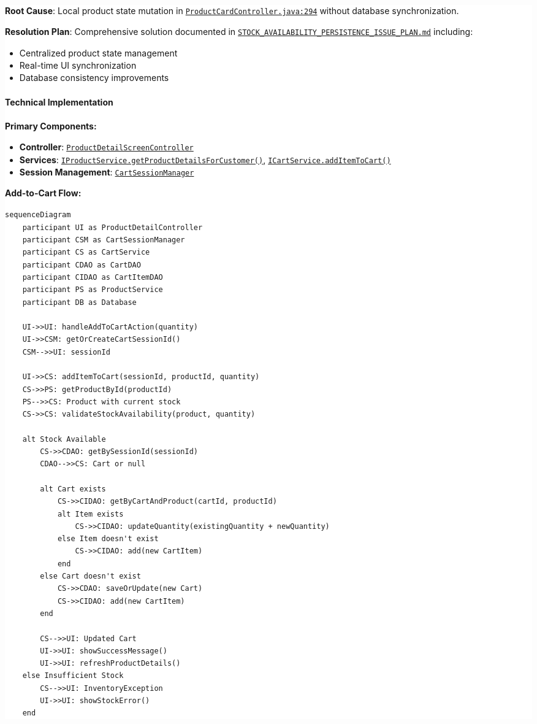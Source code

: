 **Root Cause**: Local product state mutation in [`ProductCardController.java:294`](src/main/java/com/aims/core/presentation/controllers/ProductCardController.java:294) without database synchronization.

**Resolution Plan**: Comprehensive solution documented in [`STOCK_AVAILABILITY_PERSISTENCE_ISSUE_PLAN.md`](STOCK_AVAILABILITY_PERSISTENCE_ISSUE_PLAN.md) including:
- Centralized product state management
- Real-time UI synchronization
- Database consistency improvements

#### **Technical Implementation**

**Primary Components:**
- **Controller**: [`ProductDetailScreenController`](src/main/java/com/aims/core/presentation/controllers/ProductDetailScreenController.java)
- **Services**: [`IProductService.getProductDetailsForCustomer()`](src/main/java/com/aims/core/application/services/IProductService.java), [`ICartService.addItemToCart()`](src/main/java/com/aims/core/application/services/ICartService.java)
- **Session Management**: [`CartSessionManager`](src/main/java/com/aims/core/presentation/utils/CartSessionManager.java)

**Add-to-Cart Flow:**
```mermaid
sequenceDiagram
    participant UI as ProductDetailController
    participant CSM as CartSessionManager
    participant CS as CartService
    participant CDAO as CartDAO
    participant CIDAO as CartItemDAO
    participant PS as ProductService
    participant DB as Database
    
    UI->>UI: handleAddToCartAction(quantity)
    UI->>CSM: getOrCreateCartSessionId()
    CSM-->>UI: sessionId
    
    UI->>CS: addItemToCart(sessionId, productId, quantity)
    CS->>PS: getProductById(productId)
    PS-->>CS: Product with current stock
    CS->>CS: validateStockAvailability(product, quantity)
    
    alt Stock Available
        CS->>CDAO: getBySessionId(sessionId)
        CDAO-->>CS: Cart or null
        
        alt Cart exists
            CS->>CIDAO: getByCartAndProduct(cartId, productId)
            alt Item exists
                CS->>CIDAO: updateQuantity(existingQuantity + newQuantity)
            else Item doesn't exist
                CS->>CIDAO: add(new CartItem)
            end
        else Cart doesn't exist
            CS->>CDAO: saveOrUpdate(new Cart)
            CS->>CIDAO: add(new CartItem)
        end
        
        CS-->>UI: Updated Cart
        UI->>UI: showSuccessMessage()
        UI->>UI: refreshProductDetails()
    else Insufficient Stock
        CS-->>UI: InventoryException
        UI->>UI: showStockError()
    end
```
